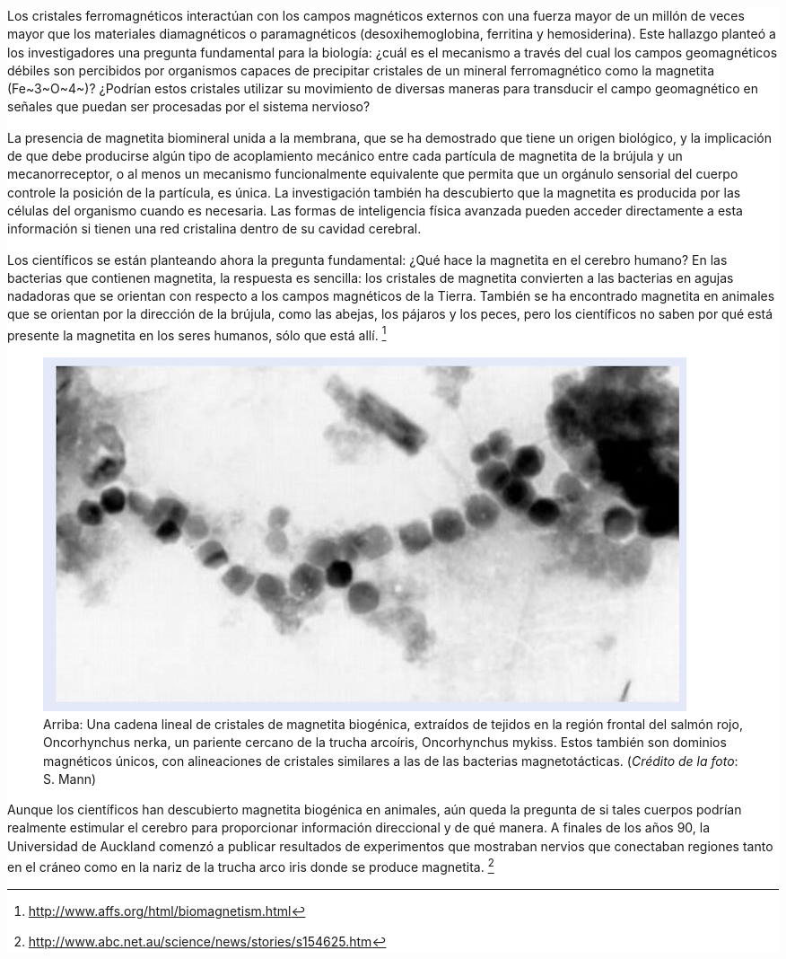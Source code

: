 Los cristales ferromagnéticos interactúan con los campos magnéticos externos con una fuerza mayor de un millón de veces mayor que los materiales diamagnéticos o paramagnéticos (desoxihemoglobina, ferritina y hemosiderina). Este hallazgo planteó a los investigadores una pregunta fundamental para la biología: ¿cuál es el mecanismo a través del cual los campos geomagnéticos débiles son percibidos por organismos capaces de precipitar cristales de un mineral ferromagnético como la magnetita (Fe~3~O~4~)? ¿Podrían estos cristales utilizar su movimiento de diversas maneras para transducir el campo geomagnético en señales que puedan ser procesadas por el sistema nervioso?

La presencia de magnetita biomineral unida a la membrana, que se ha demostrado que tiene un origen biológico, y la implicación de que debe producirse algún tipo de acoplamiento mecánico entre cada partícula de magnetita de la brújula y un mecanorreceptor, o al menos un mecanismo funcionalmente equivalente que permita que un orgánulo sensorial del cuerpo controle la posición de la partícula, es única. La investigación también ha descubierto que la magnetita es producida por las células del organismo cuando es necesaria. Las formas de inteligencia física avanzada pueden acceder directamente a esta información si tienen una red cristalina dentro de su cavidad cerebral.

Los científicos se están planteando ahora la pregunta fundamental: ¿Qué hace la magnetita en el cerebro humano? En las bacterias que contienen magnetita, la respuesta es sencilla: los cristales de magnetita convierten a las bacterias en agujas nadadoras que se orientan con respecto a los campos magnéticos de la Tierra. También se ha encontrado magnetita en animales que se orientan por la dirección de la brújula, como las abejas, los pájaros y los peces, pero los científicos no saben por qué está presente la magnetita en los seres humanos, sólo que está allí. [^6]

<figure id="Figure_3" class="image urantiapedia">
<img src="/image/article/Halbert_Katzen/Magnetic_Sensitivity/magnetite2.jpg">
<figcaption>Arriba: Una cadena lineal de cristales de magnetita biogénica, extraídos de tejidos en la región frontal del salmón rojo, Oncorhynchus nerka, un pariente cercano de la trucha arcoíris, Oncorhynchus mykiss. Estos también son dominios magnéticos únicos, con alineaciones de cristales similares a las de las bacterias magnetotácticas. (<em>Crédito de la foto</em>: S. Mann)</figcaption>
</figure>

Aunque los científicos han descubierto magnetita biogénica en animales, aún queda la pregunta de si tales cuerpos podrían realmente estimular el cerebro para proporcionar información direccional y de qué manera. A finales de los años 90, la Universidad de Auckland comenzó a publicar resultados de experimentos que mostraban nervios que conectaban regiones tanto en el cráneo como en la nariz de la trucha arco iris donde se produce magnetita. [^7]


[^1]: http://en.wikipedia.org/wiki/Magnetoception
[^2]: http://en.wikipedia.org/wiki/Electromagnetism
[^3]: http://wrt-intertext.syr.edu/ll2/samie.html
[^4]: _El Libro de Urantia_ <a id="a343_28"></a>[LU 101:4.2](/es/The_Urantia_Book/101#p4_2)
[^5]: http://www.admissions.caltech.edu/about/milestones
[^6]: http://www.affs.org/html/biomagnetism.html
[^7]: http://www.abc.net.au/science/news/stories/s154625.htm
[^8]: Howard C. Hughes: Sensory Exotica: un mundo más allá de la experiencia humana; 1999, cap. 10
[^9]: http://www.abc.net.au/science/news/stories/s154625.htm
[^10]: _El Libro de Urantia_ 101:4.5 <a id="a349_37"></a>[LU 101:4.5](/es/The_Urantia_Book/101#p4_5)